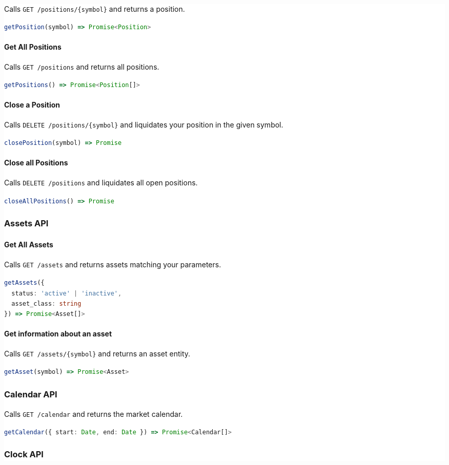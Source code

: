 Calls `GET /positions/{symbol}` and returns a position.

```ts
getPosition(symbol) => Promise<Position>
```

#### Get All Positions

Calls `GET /positions` and returns all positions.

```ts
getPositions() => Promise<Position[]>
```

#### Close a Position
Calls `DELETE /positions/{symbol}` and liquidates your position in the given symbol.

```ts
closePosition(symbol) => Promise
```

#### Close all Positions
Calls `DELETE /positions` and liquidates all open positions.

```ts
closeAllPositions() => Promise
```

### Assets API

#### Get All Assets

Calls `GET /assets` and returns assets matching your parameters.

```ts
getAssets({
  status: 'active' | 'inactive',
  asset_class: string
}) => Promise<Asset[]>
```

#### Get information about an asset

Calls `GET /assets/{symbol}` and returns an asset entity.

```ts
getAsset(symbol) => Promise<Asset>
```

### Calendar API

Calls `GET /calendar` and returns the market calendar.

```ts
getCalendar({ start: Date, end: Date }) => Promise<Calendar[]>
```

### Clock API
